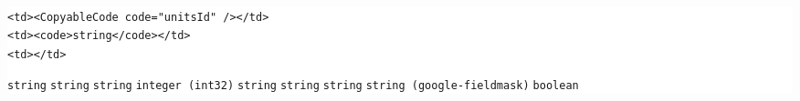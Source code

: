     <td><CopyableCode code="unitsId" /></td>
    <td><code>string</code></td>
    <td></td>
</tr>
<tr id="parameter-etag">
    <td><CopyableCode code="etag" /></td>
    <td><code>string</code></td>
    <td></td>
</tr>
<tr id="parameter-filter">
    <td><CopyableCode code="filter" /></td>
    <td><code>string</code></td>
    <td></td>
</tr>
<tr id="parameter-orderBy">
    <td><CopyableCode code="orderBy" /></td>
    <td><code>string</code></td>
    <td></td>
</tr>
<tr id="parameter-pageSize">
    <td><CopyableCode code="pageSize" /></td>
    <td><code>integer (int32)</code></td>
    <td></td>
</tr>
<tr id="parameter-pageToken">
    <td><CopyableCode code="pageToken" /></td>
    <td><code>string</code></td>
    <td></td>
</tr>
<tr id="parameter-requestId">
    <td><CopyableCode code="requestId" /></td>
    <td><code>string</code></td>
    <td></td>
</tr>
<tr id="parameter-unitId">
    <td><CopyableCode code="unitId" /></td>
    <td><code>string</code></td>
    <td></td>
</tr>
<tr id="parameter-updateMask">
    <td><CopyableCode code="updateMask" /></td>
    <td><code>string (google-fieldmask)</code></td>
    <td></td>
</tr>
<tr id="parameter-validateOnly">
    <td><CopyableCode code="validateOnly" /></td>
    <td><code>boolean</code></td>
    <td></td>
</tr>
</tbody>
</table>
